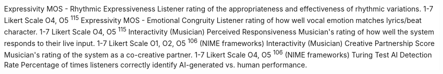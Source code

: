    </td>
  </tr>
  <tr>
   <td>Expressivity
   </td>
   <td>MOS - Rhythmic Expressiveness
   </td>
   <td>Listener rating of the appropriateness and effectiveness of rhythmic variations.
   </td>
   <td>1-7 Likert Scale
   </td>
   <td>O4, O5
   </td>
   <td><sup>115</sup>
   </td>
  </tr>
  <tr>
   <td>Expressivity
   </td>
   <td>MOS - Emotional Congruity
   </td>
   <td>Listener rating of how well vocal emotion matches lyrics/beat character.
   </td>
   <td>1-7 Likert Scale
   </td>
   <td>O4, O5
   </td>
   <td><sup>115</sup>
   </td>
  </tr>
  <tr>
   <td>Interactivity (Musician)
   </td>
   <td>Perceived Responsiveness
   </td>
   <td>Musician's rating of how well the system responds to their live input.
   </td>
   <td>1-7 Likert Scale
   </td>
   <td>O1, O2, O5
   </td>
   <td><sup>106</sup> (NIME frameworks)
   </td>
  </tr>
  <tr>
   <td>Interactivity (Musician)
   </td>
   <td>Creative Partnership Score
   </td>
   <td>Musician's rating of the system as a co-creative partner.
   </td>
   <td>1-7 Likert Scale
   </td>
   <td>O4, O5
   </td>
   <td><sup>106</sup> (NIME frameworks)
   </td>
  </tr>
  <tr>
   <td>Turing Test
   </td>
   <td>AI Detection Rate
   </td>
   <td>Percentage of times listeners correctly identify AI-generated vs. human performance.